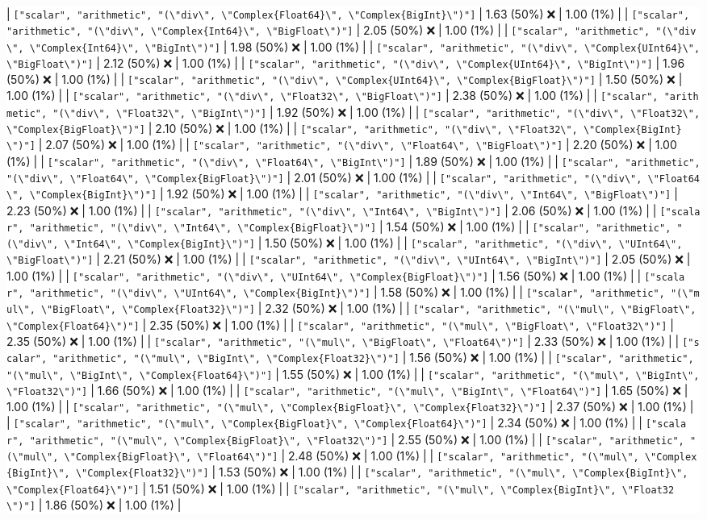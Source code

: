 | `["scalar", "arithmetic", "(\"div\", \"Complex{Float64}\", \"Complex{BigInt}\")"]` | 1.63 (50%) :x: | 1.00 (1%)  |
| `["scalar", "arithmetic", "(\"div\", \"Complex{Int64}\", \"BigFloat\")"]` | 2.05 (50%) :x: | 1.00 (1%)  |
| `["scalar", "arithmetic", "(\"div\", \"Complex{Int64}\", \"BigInt\")"]` | 1.98 (50%) :x: | 1.00 (1%)  |
| `["scalar", "arithmetic", "(\"div\", \"Complex{UInt64}\", \"BigFloat\")"]` | 2.12 (50%) :x: | 1.00 (1%)  |
| `["scalar", "arithmetic", "(\"div\", \"Complex{UInt64}\", \"BigInt\")"]` | 1.96 (50%) :x: | 1.00 (1%)  |
| `["scalar", "arithmetic", "(\"div\", \"Complex{UInt64}\", \"Complex{BigFloat}\")"]` | 1.50 (50%) :x: | 1.00 (1%)  |
| `["scalar", "arithmetic", "(\"div\", \"Float32\", \"BigFloat\")"]` | 2.38 (50%) :x: | 1.00 (1%)  |
| `["scalar", "arithmetic", "(\"div\", \"Float32\", \"BigInt\")"]` | 1.92 (50%) :x: | 1.00 (1%)  |
| `["scalar", "arithmetic", "(\"div\", \"Float32\", \"Complex{BigFloat}\")"]` | 2.10 (50%) :x: | 1.00 (1%)  |
| `["scalar", "arithmetic", "(\"div\", \"Float32\", \"Complex{BigInt}\")"]` | 2.07 (50%) :x: | 1.00 (1%)  |
| `["scalar", "arithmetic", "(\"div\", \"Float64\", \"BigFloat\")"]` | 2.20 (50%) :x: | 1.00 (1%)  |
| `["scalar", "arithmetic", "(\"div\", \"Float64\", \"BigInt\")"]` | 1.89 (50%) :x: | 1.00 (1%)  |
| `["scalar", "arithmetic", "(\"div\", \"Float64\", \"Complex{BigFloat}\")"]` | 2.01 (50%) :x: | 1.00 (1%)  |
| `["scalar", "arithmetic", "(\"div\", \"Float64\", \"Complex{BigInt}\")"]` | 1.92 (50%) :x: | 1.00 (1%)  |
| `["scalar", "arithmetic", "(\"div\", \"Int64\", \"BigFloat\")"]` | 2.23 (50%) :x: | 1.00 (1%)  |
| `["scalar", "arithmetic", "(\"div\", \"Int64\", \"BigInt\")"]` | 2.06 (50%) :x: | 1.00 (1%)  |
| `["scalar", "arithmetic", "(\"div\", \"Int64\", \"Complex{BigFloat}\")"]` | 1.54 (50%) :x: | 1.00 (1%)  |
| `["scalar", "arithmetic", "(\"div\", \"Int64\", \"Complex{BigInt}\")"]` | 1.50 (50%) :x: | 1.00 (1%)  |
| `["scalar", "arithmetic", "(\"div\", \"UInt64\", \"BigFloat\")"]` | 2.21 (50%) :x: | 1.00 (1%)  |
| `["scalar", "arithmetic", "(\"div\", \"UInt64\", \"BigInt\")"]` | 2.05 (50%) :x: | 1.00 (1%)  |
| `["scalar", "arithmetic", "(\"div\", \"UInt64\", \"Complex{BigFloat}\")"]` | 1.56 (50%) :x: | 1.00 (1%)  |
| `["scalar", "arithmetic", "(\"div\", \"UInt64\", \"Complex{BigInt}\")"]` | 1.58 (50%) :x: | 1.00 (1%)  |
| `["scalar", "arithmetic", "(\"mul\", \"BigFloat\", \"Complex{Float32}\")"]` | 2.32 (50%) :x: | 1.00 (1%)  |
| `["scalar", "arithmetic", "(\"mul\", \"BigFloat\", \"Complex{Float64}\")"]` | 2.35 (50%) :x: | 1.00 (1%)  |
| `["scalar", "arithmetic", "(\"mul\", \"BigFloat\", \"Float32\")"]` | 2.35 (50%) :x: | 1.00 (1%)  |
| `["scalar", "arithmetic", "(\"mul\", \"BigFloat\", \"Float64\")"]` | 2.33 (50%) :x: | 1.00 (1%)  |
| `["scalar", "arithmetic", "(\"mul\", \"BigInt\", \"Complex{Float32}\")"]` | 1.56 (50%) :x: | 1.00 (1%)  |
| `["scalar", "arithmetic", "(\"mul\", \"BigInt\", \"Complex{Float64}\")"]` | 1.55 (50%) :x: | 1.00 (1%)  |
| `["scalar", "arithmetic", "(\"mul\", \"BigInt\", \"Float32\")"]` | 1.66 (50%) :x: | 1.00 (1%)  |
| `["scalar", "arithmetic", "(\"mul\", \"BigInt\", \"Float64\")"]` | 1.65 (50%) :x: | 1.00 (1%)  |
| `["scalar", "arithmetic", "(\"mul\", \"Complex{BigFloat}\", \"Complex{Float32}\")"]` | 2.37 (50%) :x: | 1.00 (1%)  |
| `["scalar", "arithmetic", "(\"mul\", \"Complex{BigFloat}\", \"Complex{Float64}\")"]` | 2.34 (50%) :x: | 1.00 (1%)  |
| `["scalar", "arithmetic", "(\"mul\", \"Complex{BigFloat}\", \"Float32\")"]` | 2.55 (50%) :x: | 1.00 (1%)  |
| `["scalar", "arithmetic", "(\"mul\", \"Complex{BigFloat}\", \"Float64\")"]` | 2.48 (50%) :x: | 1.00 (1%)  |
| `["scalar", "arithmetic", "(\"mul\", \"Complex{BigInt}\", \"Complex{Float32}\")"]` | 1.53 (50%) :x: | 1.00 (1%)  |
| `["scalar", "arithmetic", "(\"mul\", \"Complex{BigInt}\", \"Complex{Float64}\")"]` | 1.51 (50%) :x: | 1.00 (1%)  |
| `["scalar", "arithmetic", "(\"mul\", \"Complex{BigInt}\", \"Float32\")"]` | 1.86 (50%) :x: | 1.00 (1%)  |